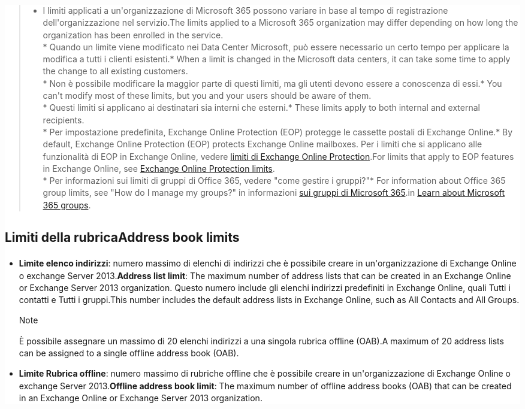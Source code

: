 > *  <span data-ttu-id="a7e3b-124">I limiti applicati a un'organizzazione di Microsoft 365 possono variare in base al tempo di registrazione dell'organizzazione nel servizio.</span><span class="sxs-lookup"><span data-stu-id="a7e3b-124">The limits applied to a Microsoft 365 organization may differ depending on how long the organization has been enrolled in the service.</span></span> <br/> <span data-ttu-id="a7e3b-125">\* Quando un limite viene modificato nei Data Center Microsoft, può essere necessario un certo tempo per applicare la modifica a tutti i clienti esistenti.</span><span class="sxs-lookup"><span data-stu-id="a7e3b-125">\*  When a limit is changed in the Microsoft data centers, it can take some time to apply the change to all existing customers.</span></span> <br/> <span data-ttu-id="a7e3b-126">\* Non è possibile modificare la maggior parte di questi limiti, ma gli utenti devono essere a conoscenza di essi.</span><span class="sxs-lookup"><span data-stu-id="a7e3b-126">\*    You can't modify most of these limits, but you and your users should be aware of them.</span></span> <br/> <span data-ttu-id="a7e3b-127">\* Questi limiti si applicano ai destinatari sia interni che esterni.</span><span class="sxs-lookup"><span data-stu-id="a7e3b-127">\*    These limits apply to both internal and external recipients.</span></span> <br/> <span data-ttu-id="a7e3b-128">\* Per impostazione predefinita, Exchange Online Protection (EOP) protegge le cassette postali di Exchange Online.</span><span class="sxs-lookup"><span data-stu-id="a7e3b-128">\*    By default, Exchange Online Protection (EOP) protects Exchange Online mailboxes.</span></span> <span data-ttu-id="a7e3b-129">Per i limiti che si applicano alle funzionalità di EOP in Exchange Online, vedere [limiti di Exchange Online Protection](../exchange-online-protection-service-description/exchange-online-protection-limits.md).</span><span class="sxs-lookup"><span data-stu-id="a7e3b-129">For limits that apply to EOP features in Exchange Online, see [Exchange Online Protection limits](../exchange-online-protection-service-description/exchange-online-protection-limits.md).</span></span> <br/> <span data-ttu-id="a7e3b-130">\* Per informazioni sui limiti di gruppi di Office 365, vedere "come gestire i gruppi?"</span><span class="sxs-lookup"><span data-stu-id="a7e3b-130">\*    For information about Office 365 group limits, see "How do I manage my groups?"</span></span> <span data-ttu-id="a7e3b-131">in informazioni [sui gruppi di Microsoft 365](https://go.microsoft.com/fwlink/?linkid=846714).</span><span class="sxs-lookup"><span data-stu-id="a7e3b-131">in [Learn about Microsoft 365 groups](https://go.microsoft.com/fwlink/?linkid=846714).</span></span>

## <a name="address-book-limits"></a><span data-ttu-id="a7e3b-132">Limiti della rubrica</span><span class="sxs-lookup"><span data-stu-id="a7e3b-132">Address book limits</span></span>

- <span data-ttu-id="a7e3b-133">**Limite elenco indirizzi**: numero massimo di elenchi di indirizzi che è possibile creare in un'organizzazione di Exchange Online o exchange Server 2013.</span><span class="sxs-lookup"><span data-stu-id="a7e3b-133">**Address list limit**: The maximum number of address lists that can be created in an Exchange Online or Exchange Server 2013 organization.</span></span> <span data-ttu-id="a7e3b-134">Questo numero include gli elenchi indirizzi predefiniti in Exchange Online, quali Tutti i contatti e Tutti i gruppi.</span><span class="sxs-lookup"><span data-stu-id="a7e3b-134">This number includes the default address lists in Exchange Online, such as All Contacts and All Groups.</span></span>

    > [!NOTE]
    > <span data-ttu-id="a7e3b-135">È possibile assegnare un massimo di 20 elenchi indirizzi a una singola rubrica offline (OAB).</span><span class="sxs-lookup"><span data-stu-id="a7e3b-135">A maximum of 20 address lists can be assigned to a single offline address book (OAB).</span></span>

- <span data-ttu-id="a7e3b-136">**Limite Rubrica offline**: numero massimo di rubriche offline che è possibile creare in un'organizzazione di Exchange Online o exchange Server 2013.</span><span class="sxs-lookup"><span data-stu-id="a7e3b-136">**Offline address book limit**: The maximum number of offline address books (OAB) that can be created in an Exchange Online or Exchange Server 2013 organization.</span></span>
